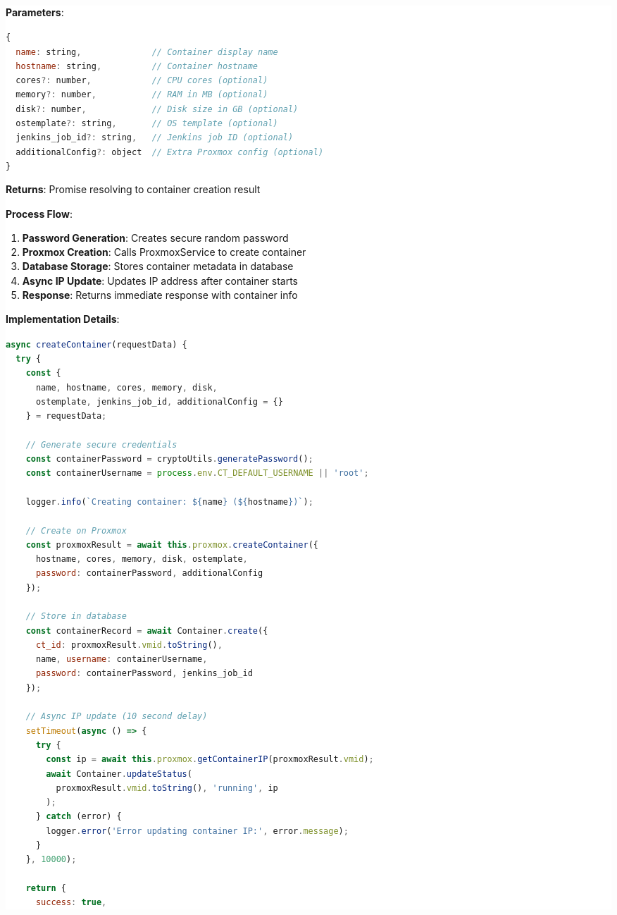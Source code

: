 **Parameters**:
```javascript
{
  name: string,              // Container display name
  hostname: string,          // Container hostname
  cores?: number,            // CPU cores (optional)
  memory?: number,           // RAM in MB (optional)
  disk?: number,             // Disk size in GB (optional)
  ostemplate?: string,       // OS template (optional)
  jenkins_job_id?: string,   // Jenkins job ID (optional)
  additionalConfig?: object  // Extra Proxmox config (optional)
}
```

**Returns**: Promise resolving to container creation result

**Process Flow**:
1. **Password Generation**: Creates secure random password
2. **Proxmox Creation**: Calls ProxmoxService to create container
3. **Database Storage**: Stores container metadata in database
4. **Async IP Update**: Updates IP address after container starts
5. **Response**: Returns immediate response with container info

**Implementation Details**:
```javascript
async createContainer(requestData) {
  try {
    const {
      name, hostname, cores, memory, disk,
      ostemplate, jenkins_job_id, additionalConfig = {}
    } = requestData;

    // Generate secure credentials
    const containerPassword = cryptoUtils.generatePassword();
    const containerUsername = process.env.CT_DEFAULT_USERNAME || 'root';

    logger.info(`Creating container: ${name} (${hostname})`);

    // Create on Proxmox
    const proxmoxResult = await this.proxmox.createContainer({
      hostname, cores, memory, disk, ostemplate,
      password: containerPassword, additionalConfig
    });

    // Store in database
    const containerRecord = await Container.create({
      ct_id: proxmoxResult.vmid.toString(),
      name, username: containerUsername,
      password: containerPassword, jenkins_job_id
    });

    // Async IP update (10 second delay)
    setTimeout(async () => {
      try {
        const ip = await this.proxmox.getContainerIP(proxmoxResult.vmid);
        await Container.updateStatus(
          proxmoxResult.vmid.toString(), 'running', ip
        );
      } catch (error) {
        logger.error('Error updating container IP:', error.message);
      }
    }, 10000);

    return {
      success: true,
```